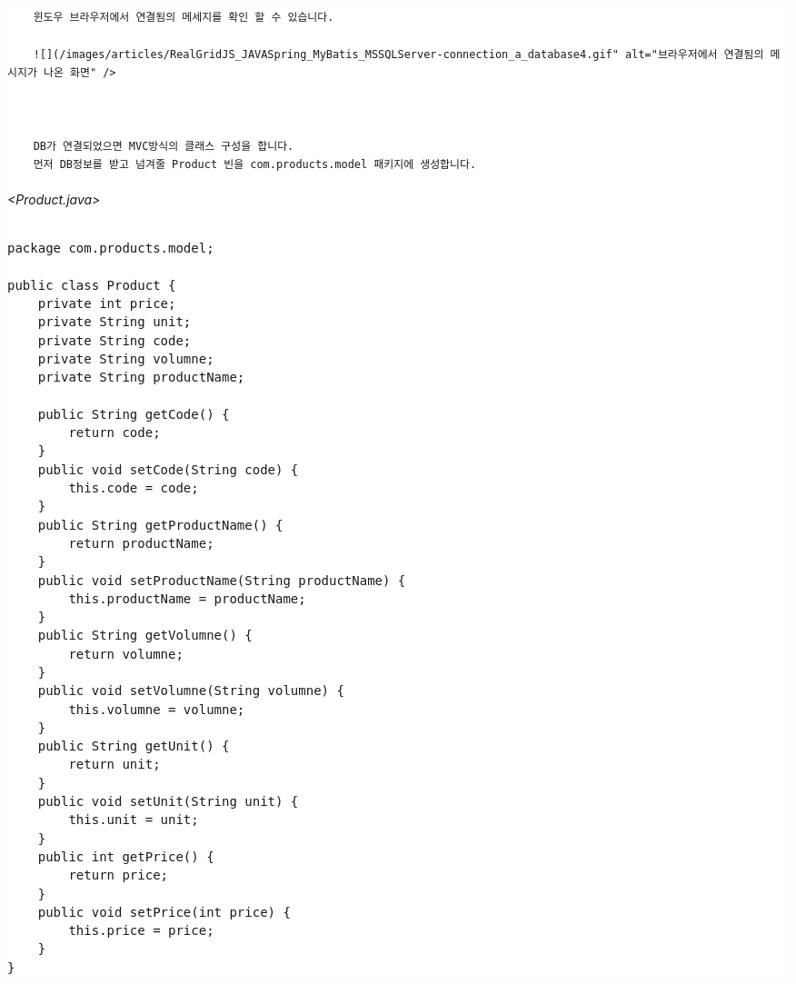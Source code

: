   

        윈도우 브라우저에서 연결됨의 메세지를 확인 할 수 있습니다.
        
        ![](/images/articles/RealGridJS_JAVASpring_MyBatis_MSSQLServer-connection_a_database4.gif" alt="브라우저에서 연결됨의 메시지가 나온 화면" />
          
  

        DB가 연결되었으면 MVC방식의 클래스 구성을 합니다.
        먼저 DB정보를 받고 넘겨줄 Product 빈을 com.products.model 패키지에 생성합니다.
        
###### &lt;Product.java&gt;

<pre class="prettyprint">
package com.products.model;

public class Product {
    private int price;
    private String unit;
    private String code;
    private String volumne;
    private String productName;
    
    public String getCode() {
        return code;
    }
    public void setCode(String code) {
        this.code = code;
    }
    public String getProductName() {
        return productName;
    }
    public void setProductName(String productName) {
        this.productName = productName;
    }
    public String getVolumne() {
        return volumne;
    }
    public void setVolumne(String volumne) {
        this.volumne = volumne;
    }
    public String getUnit() {
        return unit;
    }
    public void setUnit(String unit) {
        this.unit = unit;
    }
    public int getPrice() {
        return price;
    }
    public void setPrice(int price) {
        this.price = price;
    }
}
</pre>
    